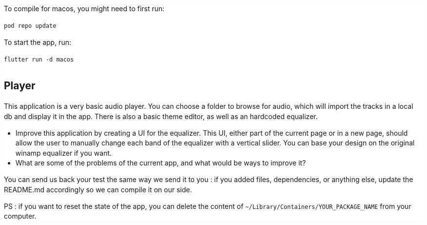 ```
```

To compile for macos, you might need to first run:
```
pod repo update
```

To start the app, run:
```
flutter run -d macos
```

## Player
This application is a very basic audio player. You can choose a folder to browse for audio, which will import the tracks in a local db and display it in the app.
There is also a basic theme editor, as well as an hardcoded equalizer.


- Improve this application by creating a UI for the equalizer. This UI, either part of the current page or in a new page, should allow the user to manually change each band of the equalizer with a vertical slider. You can base your design on the original winamp equalizer if you want.
- What are some of the problems of the current app, and what would be ways to improve it?


You can send us back your test the same way we send it to you : if you added files, dependencies, or anything else, update the README.md accordingly so we can compile it on our side.

PS : if you want to reset the state of the app, you can delete the content of ```~/Library/Containers/YOUR_PACKAGE_NAME``` from your computer.